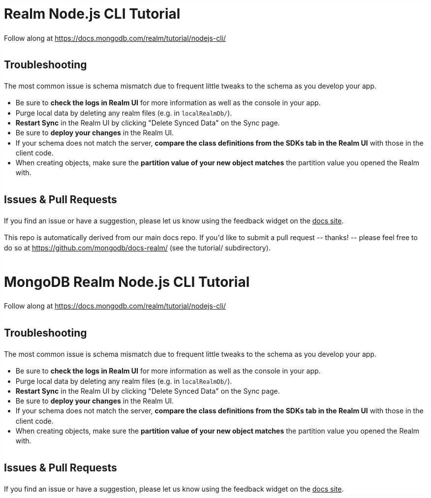 # Realm Node.js CLI Tutorial

Follow along at https://docs.mongodb.com/realm/tutorial/nodejs-cli/

## Troubleshooting

The most common issue is schema mismatch due to frequent little tweaks to the
schema as you develop your app.

- Be sure to **check the logs in Realm UI** for more information as well as the console in your app.
- Purge local data by deleting any realm files (e.g. in `localRealmDb/`).
- **Restart Sync** in the Realm UI by clicking "Delete Synced Data" on the Sync page.
- Be sure to **deploy your changes** in the Realm UI.
- If your schema does not match the server, **compare the class definitions from the SDKs tab in the Realm UI** with those in the client code.
- When creating objects, make sure the **partition value of your new object matches** the partition value you opened the Realm with.

## Issues & Pull Requests

If you find an issue or have a suggestion, please let us know using the feedback
widget on the [docs site](http://docs.mongodb.com/realm/tutorial).

This repo is automatically derived from our main docs repo. If you'd like to
submit a pull request -- thanks! -- please feel free to do so at
https://github.com/mongodb/docs-realm/ (see the tutorial/ subdirectory).

# MongoDB Realm Node.js CLI Tutorial

Follow along at https://docs.mongodb.com/realm/tutorial/nodejs-cli/

## Troubleshooting

The most common issue is schema mismatch due to frequent little tweaks to the
schema as you develop your app.

- Be sure to **check the logs in Realm UI** for more information as well as the console in your app.
- Purge local data by deleting any realm files (e.g. in `localRealmDb/`).
- **Restart Sync** in the Realm UI by clicking "Delete Synced Data" on the Sync page.
- Be sure to **deploy your changes** in the Realm UI.
- If your schema does not match the server, **compare the class definitions from the SDKs tab in the Realm UI** with those in the client code.
- When creating objects, make sure the **partition value of your new object matches** the partition value you opened the Realm with.

## Issues & Pull Requests

If you find an issue or have a suggestion, please let us know using the feedback
widget on the [docs site](http://docs.mongodb.com/realm/tutorial).
